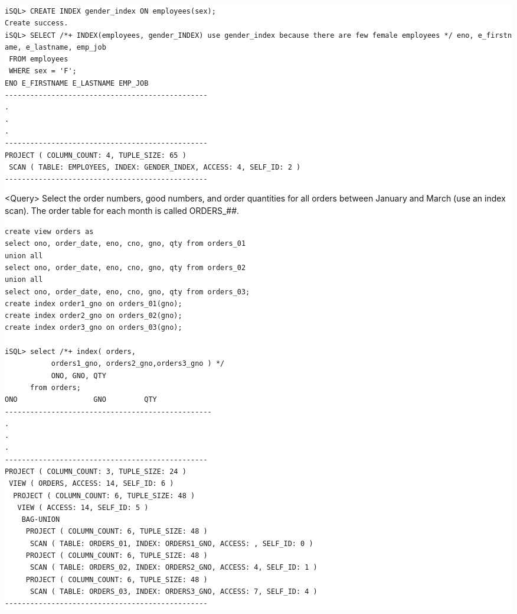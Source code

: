 ```
iSQL> CREATE INDEX gender_index ON employees(sex);
Create success.
iSQL> SELECT /*+ INDEX(employees, gender_INDEX) use gender_index because there are few female employees */ eno, e_firstname, e_lastname, emp_job
 FROM employees
 WHERE sex = 'F';
ENO E_FIRSTNAME E_LASTNAME EMP_JOB 
------------------------------------------------
.
.
.
------------------------------------------------
PROJECT ( COLUMN_COUNT: 4, TUPLE_SIZE: 65 )
 SCAN ( TABLE: EMPLOYEES, INDEX: GENDER_INDEX, ACCESS: 4, SELF_ID: 2 )
------------------------------------------------
```

<Query\> Select the order numbers, good numbers, and order quantities for all orders between January and March (use an index scan). The order table for each month is called ORDERS_##.

```
create view orders as
select ono, order_date, eno, cno, gno, qty from orders_01
union all
select ono, order_date, eno, cno, gno, qty from orders_02
union all
select ono, order_date, eno, cno, gno, qty from orders_03;
create index order1_gno on orders_01(gno);
create index order2_gno on orders_02(gno);
create index order3_gno on orders_03(gno);

iSQL> select /*+ index( orders, 
           orders1_gno, orders2_gno,orders3_gno ) */
           ONO, GNO, QTY
      from orders;
ONO                  GNO         QTY         
-------------------------------------------------
.
.
.
------------------------------------------------
PROJECT ( COLUMN_COUNT: 3, TUPLE_SIZE: 24 )
 VIEW ( ORDERS, ACCESS: 14, SELF_ID: 6 )
  PROJECT ( COLUMN_COUNT: 6, TUPLE_SIZE: 48 )
   VIEW ( ACCESS: 14, SELF_ID: 5 )
    BAG-UNION
     PROJECT ( COLUMN_COUNT: 6, TUPLE_SIZE: 48 )
      SCAN ( TABLE: ORDERS_01, INDEX: ORDERS1_GNO, ACCESS: , SELF_ID: 0 )
     PROJECT ( COLUMN_COUNT: 6, TUPLE_SIZE: 48 )
      SCAN ( TABLE: ORDERS_02, INDEX: ORDERS2_GNO, ACCESS: 4, SELF_ID: 1 )
     PROJECT ( COLUMN_COUNT: 6, TUPLE_SIZE: 48 )
      SCAN ( TABLE: ORDERS_03, INDEX: ORDERS3_GNO, ACCESS: 7, SELF_ID: 4 )
------------------------------------------------
```
